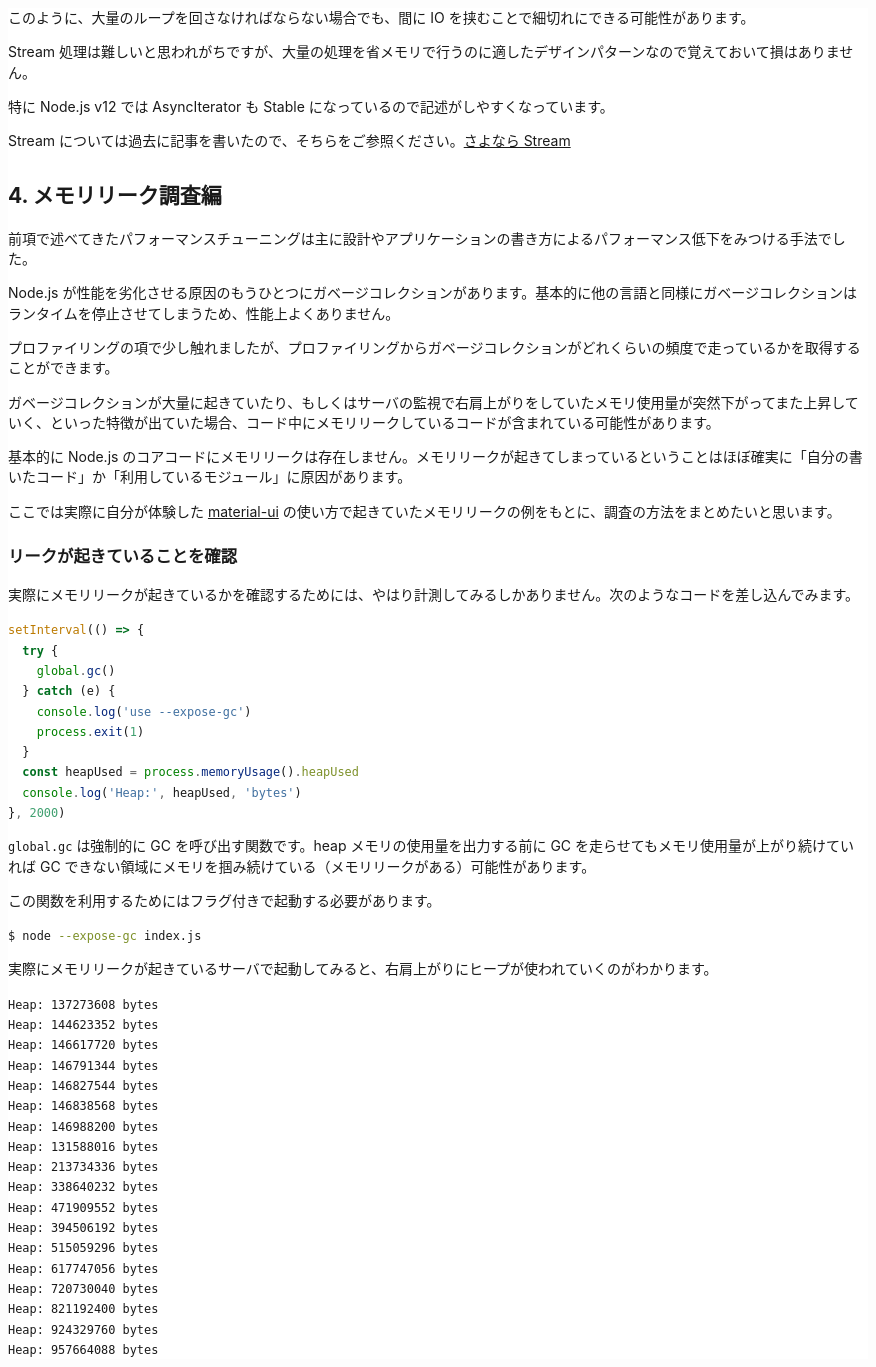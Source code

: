 このように、大量のループを回さなければならない場合でも、間に IO を挟むことで細切れにできる可能性があります。

Stream 処理は難しいと思われがちですが、大量の処理を省メモリで行うのに適したデザインパターンなので覚えておいて損はありません。

特に Node.js v12 では AsyncIterator も Stable になっているので記述がしやすくなっています。

Stream については過去に記事を書いたので、そちらをご参照ください。[さよなら Stream](https://qiita.com/koh110/items/0fba3acbce38916928f1)

## 4. メモリリーク調査編

前項で述べてきたパフォーマンスチューニングは主に設計やアプリケーションの書き方によるパフォーマンス低下をみつける手法でした。

Node.js が性能を劣化させる原因のもうひとつにガベージコレクションがあります。基本的に他の言語と同様にガベージコレクションはランタイムを停止させてしまうため、性能上よくありません。

プロファイリングの項で少し触れましたが、プロファイリングからガベージコレクションがどれくらいの頻度で走っているかを取得することができます。

ガベージコレクションが大量に起きていたり、もしくはサーバの監視で右肩上がりをしていたメモリ使用量が突然下がってまた上昇していく、といった特徴が出ていた場合、コード中にメモリリークしているコードが含まれている可能性があります。

基本的に Node.js のコアコードにメモリリークは存在しません。メモリリークが起きてしまっているということはほぼ確実に「自分の書いたコード」か「利用しているモジュール」に原因があります。

ここでは実際に自分が体験した [material-ui](https://material-ui.com/) の使い方で起きていたメモリリークの例をもとに、調査の方法をまとめたいと思います。

### リークが起きていることを確認

実際にメモリリークが起きているかを確認するためには、やはり計測してみるしかありません。次のようなコードを差し込んでみます。

```js
setInterval(() => {
  try {
    global.gc()
  } catch (e) {
    console.log('use --expose-gc')
    process.exit(1)
  }
  const heapUsed = process.memoryUsage().heapUsed
  console.log('Heap:', heapUsed, 'bytes')
}, 2000)
```

`global.gc` は強制的に GC を呼び出す関数です。heap メモリの使用量を出力する前に GC を走らせてもメモリ使用量が上がり続けていれば GC できない領域にメモリを掴み続けている（メモリリークがある）可能性があります。

この関数を利用するためにはフラグ付きで起動する必要があります。

```bash
$ node --expose-gc index.js
```

実際にメモリリークが起きているサーバで起動してみると、右肩上がりにヒープが使われていくのがわかります。

```bash
Heap: 137273608 bytes
Heap: 144623352 bytes
Heap: 146617720 bytes
Heap: 146791344 bytes
Heap: 146827544 bytes
Heap: 146838568 bytes
Heap: 146988200 bytes
Heap: 131588016 bytes
Heap: 213734336 bytes
Heap: 338640232 bytes
Heap: 471909552 bytes
Heap: 394506192 bytes
Heap: 515059296 bytes
Heap: 617747056 bytes
Heap: 720730040 bytes
Heap: 821192400 bytes
Heap: 924329760 bytes
Heap: 957664088 bytes
```